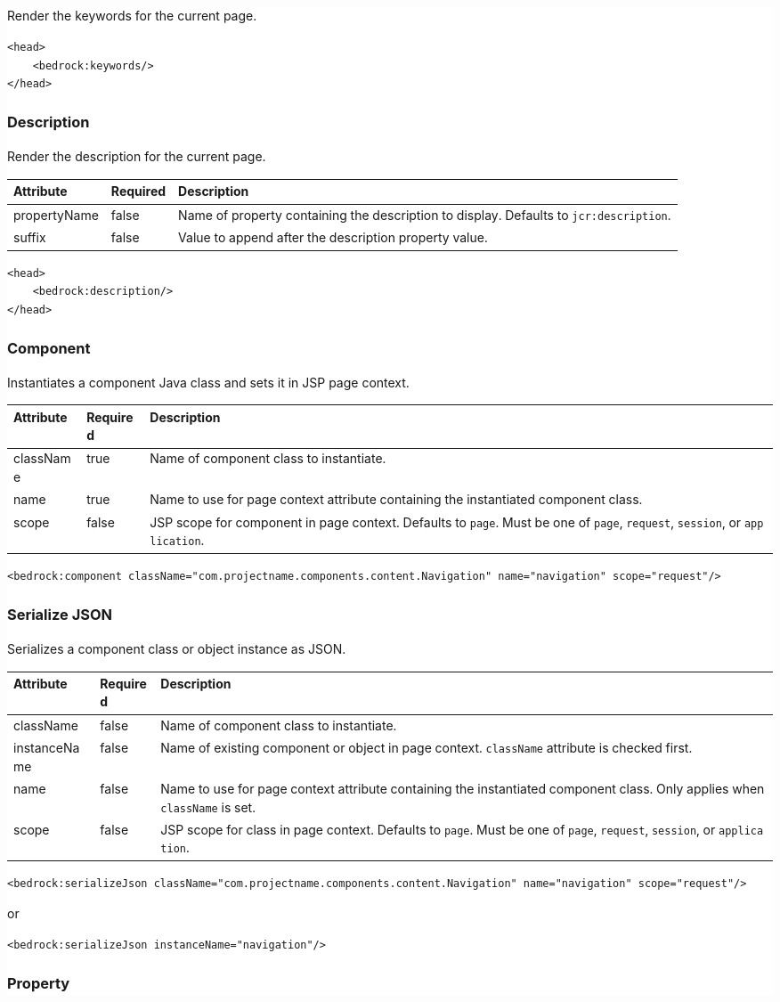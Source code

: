 Render the keywords for the current page.

    <head>
        <bedrock:keywords/>
    </head>

### Description

Render the description for the current page.

Attribute | Required | Description
:---------|:---------|:-----------
propertyName | false | Name of property containing the description to display.  Defaults to `jcr:description`.
suffix | false | Value to append after the description property value.

    <head>
        <bedrock:description/>
    </head>

### Component

Instantiates a component Java class and sets it in JSP page context.

Attribute | Required | Description
:---------|:---------|:-----------
className | true | Name of component class to instantiate.
name | true | Name to use for page context attribute containing the instantiated component class.
scope | false | JSP scope for component in page context.  Defaults to `page`.  Must be one of `page`, `request`, `session`, or `application`.

    <bedrock:component className="com.projectname.components.content.Navigation" name="navigation" scope="request"/>

### Serialize JSON

Serializes a component class or object instance as JSON.

Attribute | Required | Description
:---------|:---------|:-----------
className | false | Name of component class to instantiate.
instanceName | false | Name of existing component or object in page context.  `className` attribute is checked first.
name | false | Name to use for page context attribute containing the instantiated component class.  Only applies when `className` is set.
scope | false | JSP scope for class in page context.  Defaults to `page`.  Must be one of `page`, `request`, `session`, or `application`.

    <bedrock:serializeJson className="com.projectname.components.content.Navigation" name="navigation" scope="request"/>

or

    <bedrock:serializeJson instanceName="navigation"/>

### Property
